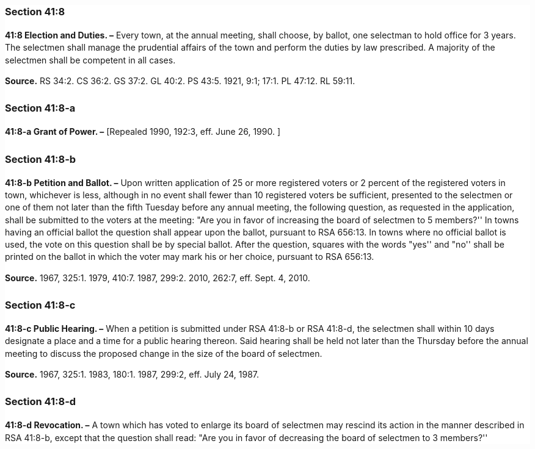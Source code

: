 ### Section 41:8

 **41:8 Election and Duties. –** Every town, at the annual meeting,
shall choose, by ballot, one selectman to hold office for 3 years. The
selectmen shall manage the prudential affairs of the town and perform
the duties by law prescribed. A majority of the selectmen shall be
competent in all cases.

**Source.** RS 34:2. CS 36:2. GS 37:2. GL 40:2. PS 43:5. 1921, 9:1;
17:1. PL 47:12. RL 59:11.

### Section 41:8-a

 **41:8-a Grant of Power. –** 
                                             [Repealed 1990, 192:3, eff. June 26,
1990.
                                             ]

### Section 41:8-b

 **41:8-b Petition and Ballot. –** Upon written application of 25 or
more registered voters or 2 percent of the registered voters in town,
whichever is less, although in no event shall fewer than 10 registered
voters be sufficient, presented to the selectmen or one of them not
later than the fifth Tuesday before any annual meeting, the following
question, as requested in the application, shall be submitted to the
voters at the meeting: "Are you in favor of increasing the board of
selectmen to 5 members?'' In towns having an official ballot the
question shall appear upon the ballot, pursuant to RSA 656:13. In towns
where no official ballot is used, the vote on this question shall be by
special ballot. After the question, squares with the words "yes'' and
"no'' shall be printed on the ballot in which the voter may mark his or
her choice, pursuant to RSA 656:13.

**Source.** 1967, 325:1. 1979, 410:7. 1987, 299:2. 2010, 262:7, eff.
Sept. 4, 2010.

### Section 41:8-c

 **41:8-c Public Hearing. –** When a petition is submitted under RSA
41:8-b or RSA 41:8-d, the selectmen shall within 10 days designate a
place and a time for a public hearing thereon. Said hearing shall be
held not later than the Thursday before the annual meeting to discuss
the proposed change in the size of the board of selectmen.

**Source.** 1967, 325:1. 1983, 180:1. 1987, 299:2, eff. July 24, 1987.

### Section 41:8-d

 **41:8-d Revocation. –** A town which has voted to enlarge its board
of selectmen may rescind its action in the manner described in RSA
41:8-b, except that the question shall read: "Are you in favor of
decreasing the board of selectmen to 3 members?''
